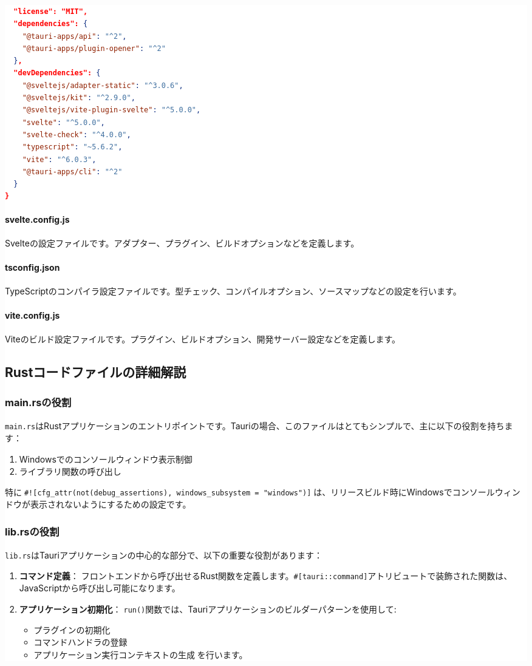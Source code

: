 ```json
  "license": "MIT",
  "dependencies": {
    "@tauri-apps/api": "^2",
    "@tauri-apps/plugin-opener": "^2"
  },
  "devDependencies": {
    "@sveltejs/adapter-static": "^3.0.6",
    "@sveltejs/kit": "^2.9.0",
    "@sveltejs/vite-plugin-svelte": "^5.0.0",
    "svelte": "^5.0.0",
    "svelte-check": "^4.0.0",
    "typescript": "~5.6.2",
    "vite": "^6.0.3",
    "@tauri-apps/cli": "^2"
  }
}
```

#### svelte.config.js

Svelteの設定ファイルです。アダプター、プラグイン、ビルドオプションなどを定義します。

#### tsconfig.json

TypeScriptのコンパイラ設定ファイルです。型チェック、コンパイルオプション、ソースマップなどの設定を行います。

#### vite.config.js

Viteのビルド設定ファイルです。プラグイン、ビルドオプション、開発サーバー設定などを定義します。

## Rustコードファイルの詳細解説

### main.rsの役割

`main.rs`はRustアプリケーションのエントリポイントです。Tauriの場合、このファイルはとてもシンプルで、主に以下の役割を持ちます：

1. Windowsでのコンソールウィンドウ表示制御
2. ライブラリ関数の呼び出し

特に `#![cfg_attr(not(debug_assertions), windows_subsystem = "windows")]` は、リリースビルド時にWindowsでコンソールウィンドウが表示されないようにするための設定です。

### lib.rsの役割

`lib.rs`はTauriアプリケーションの中心的な部分で、以下の重要な役割があります：

1. **コマンド定義**：
   フロントエンドから呼び出せるRust関数を定義します。`#[tauri::command]`アトリビュートで装飾された関数は、JavaScriptから呼び出し可能になります。

2. **アプリケーション初期化**：
   `run()`関数では、Tauriアプリケーションのビルダーパターンを使用して:
   - プラグインの初期化
   - コマンドハンドラの登録
   - アプリケーション実行コンテキストの生成
   を行います。
